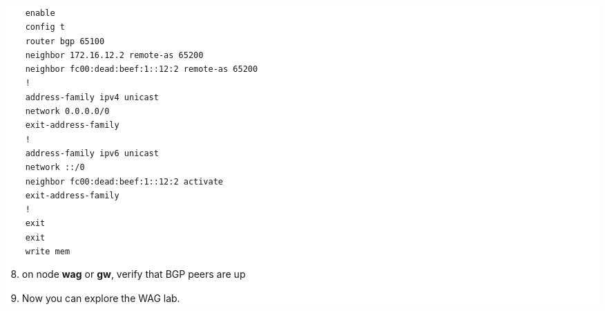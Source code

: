         enable 
        config t
        router bgp 65100
        neighbor 172.16.12.2 remote-as 65200
        neighbor fc00:dead:beef:1::12:2 remote-as 65200
        !
        address-family ipv4 unicast
        network 0.0.0.0/0
        exit-address-family
        !
        address-family ipv6 unicast
        network ::/0
        neighbor fc00:dead:beef:1::12:2 activate
        exit-address-family
        !
        exit
        exit
        write mem

8. on node **wag** or **gw**, verify that BGP peers are up

9. Now you can explore the WAG lab.
